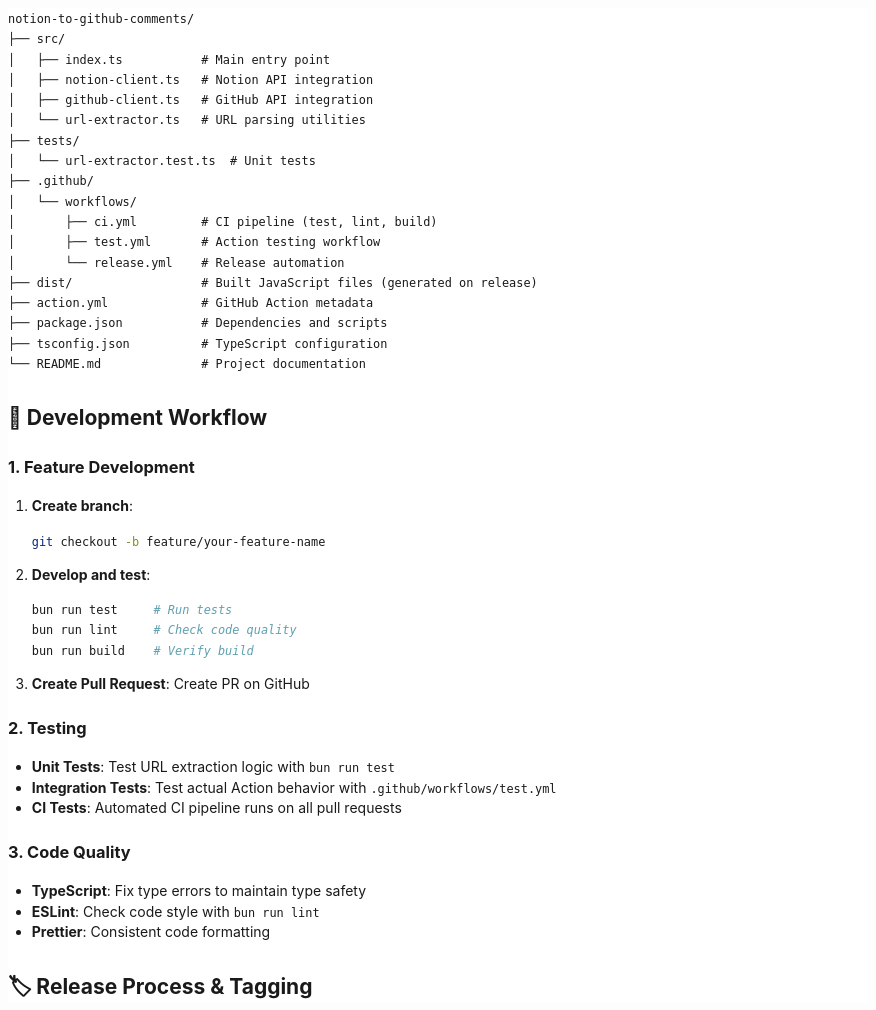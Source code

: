 ```text
notion-to-github-comments/
├── src/
│   ├── index.ts           # Main entry point
│   ├── notion-client.ts   # Notion API integration
│   ├── github-client.ts   # GitHub API integration
│   └── url-extractor.ts   # URL parsing utilities
├── tests/
│   └── url-extractor.test.ts  # Unit tests
├── .github/
│   └── workflows/
│       ├── ci.yml         # CI pipeline (test, lint, build)
│       ├── test.yml       # Action testing workflow
│       └── release.yml    # Release automation
├── dist/                  # Built JavaScript files (generated on release)
├── action.yml             # GitHub Action metadata
├── package.json           # Dependencies and scripts
├── tsconfig.json          # TypeScript configuration
└── README.md              # Project documentation
```

## 🔄 Development Workflow

### 1. Feature Development

1. **Create branch**:

   ```bash
   git checkout -b feature/your-feature-name
   ```

2. **Develop and test**:

   ```bash
   bun run test     # Run tests
   bun run lint     # Check code quality
   bun run build    # Verify build
   ```

3. **Create Pull Request**: Create PR on GitHub

### 2. Testing

- **Unit Tests**: Test URL extraction logic with `bun run test`
- **Integration Tests**: Test actual Action behavior with `.github/workflows/test.yml`
- **CI Tests**: Automated CI pipeline runs on all pull requests

### 3. Code Quality

- **TypeScript**: Fix type errors to maintain type safety
- **ESLint**: Check code style with `bun run lint`
- **Prettier**: Consistent code formatting

## 🏷️ Release Process & Tagging
